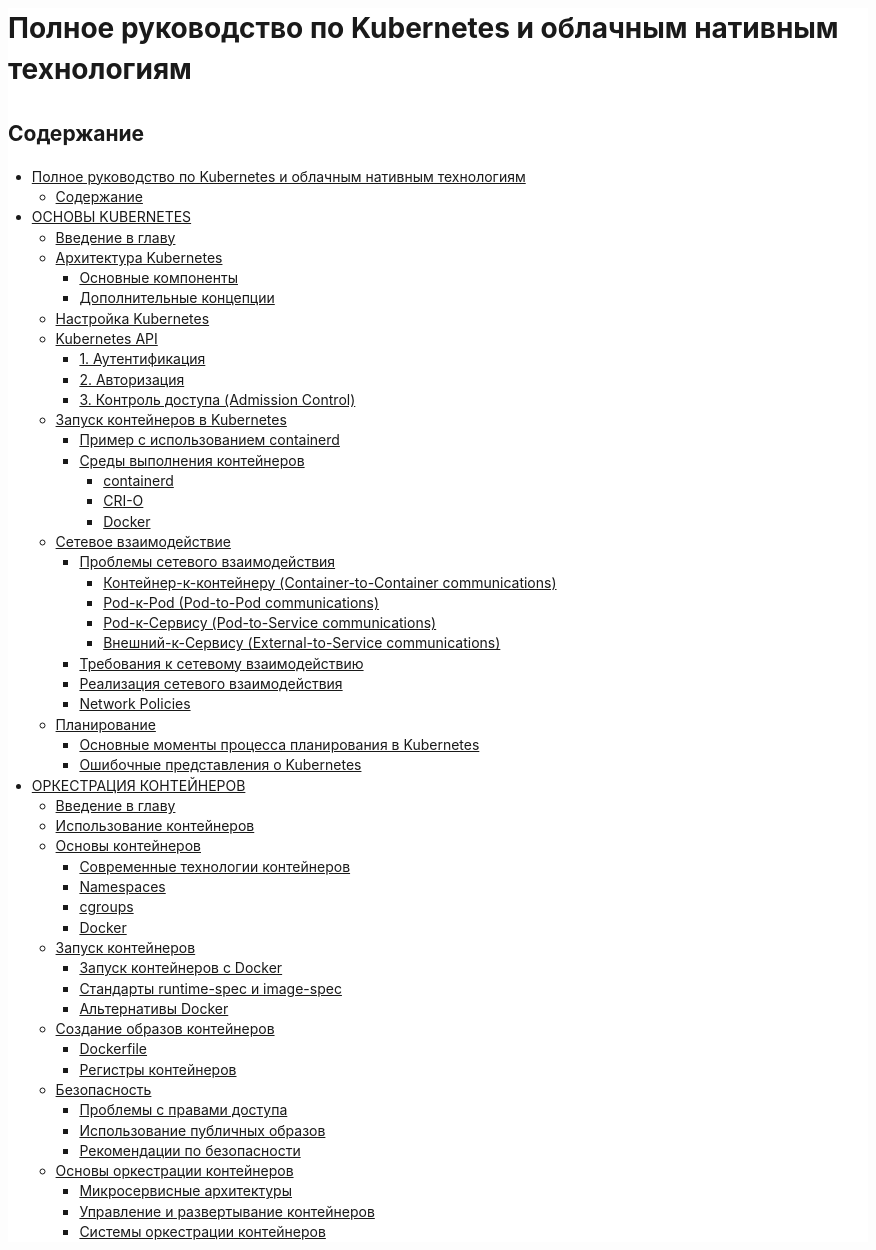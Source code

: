 # Полное руководство по Kubernetes и облачным нативным технологиям

## Содержание

- [Полное руководство по Kubernetes и облачным нативным технологиям](#полное-руководство-по-kubernetes-и-облачным-нативным-технологиям)
  - [Содержание](#содержание)
- [ОСНОВЫ KUBERNETES](#основы-kubernetes)
  - [Введение в главу](#введение-в-главу)
  - [Архитектура Kubernetes](#архитектура-kubernetes)
    - [Основные компоненты](#основные-компоненты)
    - [Дополнительные концепции](#дополнительные-концепции)
  - [Настройка Kubernetes](#настройка-kubernetes)
  - [Kubernetes API](#kubernetes-api)
    - [1. Аутентификация](#1-аутентификация)
    - [2. Авторизация](#2-авторизация)
    - [3. Контроль доступа (Admission Control)](#3-контроль-доступа-admission-control)
  - [Запуск контейнеров в Kubernetes](#запуск-контейнеров-в-kubernetes)
    - [Пример с использованием containerd](#пример-с-использованием-containerd)
    - [Среды выполнения контейнеров](#среды-выполнения-контейнеров)
      - [containerd](#containerd)
      - [CRI-O](#cri-o)
      - [Docker](#docker)
  - [Сетевое взаимодействие](#сетевое-взаимодействие)
    - [Проблемы сетевого взаимодействия](#проблемы-сетевого-взаимодействия)
      - [Контейнер-к-контейнеру (Container-to-Container communications)](#контейнер-к-контейнеру-container-to-container-communications)
      - [Pod-к-Pod (Pod-to-Pod communications)](#pod-к-pod-pod-to-pod-communications)
      - [Pod-к-Сервису (Pod-to-Service communications)](#pod-к-сервису-pod-to-service-communications)
      - [Внешний-к-Сервису (External-to-Service communications)](#внешний-к-сервису-external-to-service-communications)
    - [Требования к сетевому взаимодействию](#требования-к-сетевому-взаимодействию)
    - [Реализация сетевого взаимодействия](#реализация-сетевого-взаимодействия)
    - [Network Policies](#network-policies)
  - [Планирование](#планирование)
    - [Основные моменты процесса планирования в Kubernetes](#основные-моменты-процесса-планирования-в-kubernetes)
    - [Ошибочные представления о Kubernetes](#ошибочные-представления-о-kubernetes)
- [ОРКЕСТРАЦИЯ КОНТЕЙНЕРОВ](#оркестрация-контейнеров)
  - [Введение в главу](#введение-в-главу-1)
  - [Использование контейнеров](#использование-контейнеров)
  - [Основы контейнеров](#основы-контейнеров)
    - [Современные технологии контейнеров](#современные-технологии-контейнеров)
    - [Namespaces](#namespaces)
    - [cgroups](#cgroups)
    - [Docker](#docker-1)
  - [Запуск контейнеров](#запуск-контейнеров)
    - [Запуск контейнеров с Docker](#запуск-контейнеров-с-docker)
    - [Стандарты runtime-spec и image-spec](#стандарты-runtime-spec-и-image-spec)
    - [Альтернативы Docker](#альтернативы-docker)
  - [Создание образов контейнеров](#создание-образов-контейнеров)
    - [Dockerfile](#dockerfile)
    - [Регистры контейнеров](#регистры-контейнеров)
  - [Безопасность](#безопасность)
    - [Проблемы с правами доступа](#проблемы-с-правами-доступа)
    - [Использование публичных образов](#использование-публичных-образов)
    - [Рекомендации по безопасности](#рекомендации-по-безопасности)
  - [Основы оркестрации контейнеров](#основы-оркестрации-контейнеров)
    - [Микросервисные архитектуры](#микросервисные-архитектуры)
    - [Управление и развертывание контейнеров](#управление-и-развертывание-контейнеров)
    - [Системы оркестрации контейнеров](#системы-оркестрации-контейнеров)